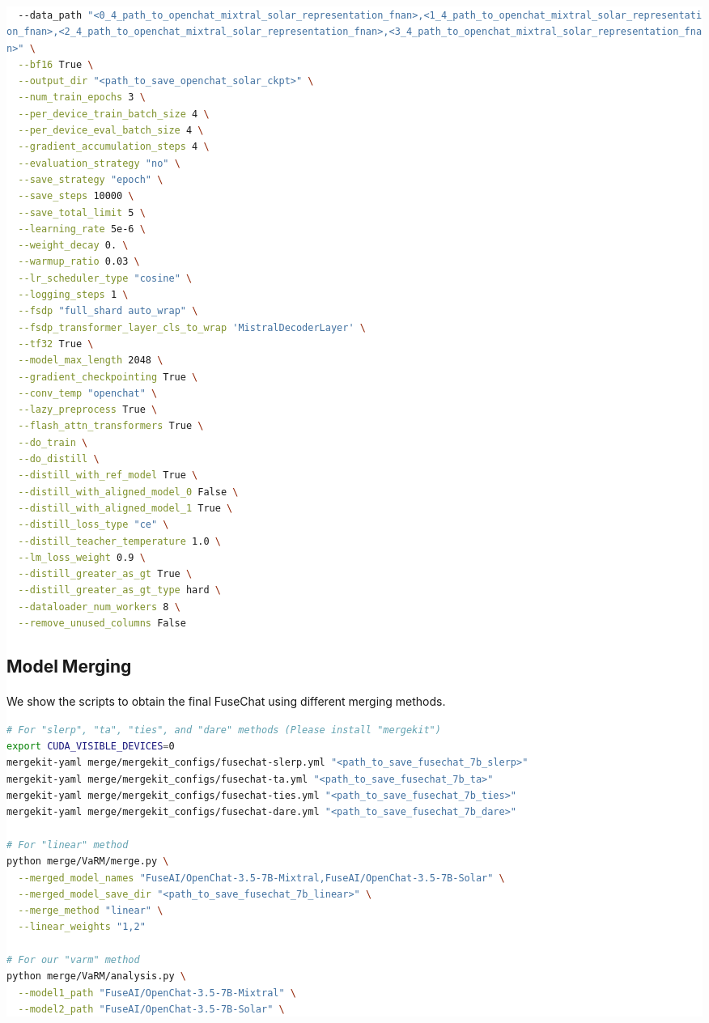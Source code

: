 ```bash
  --data_path "<0_4_path_to_openchat_mixtral_solar_representation_fnan>,<1_4_path_to_openchat_mixtral_solar_representation_fnan>,<2_4_path_to_openchat_mixtral_solar_representation_fnan>,<3_4_path_to_openchat_mixtral_solar_representation_fnan>" \
  --bf16 True \
  --output_dir "<path_to_save_openchat_solar_ckpt>" \
  --num_train_epochs 3 \
  --per_device_train_batch_size 4 \
  --per_device_eval_batch_size 4 \
  --gradient_accumulation_steps 4 \
  --evaluation_strategy "no" \
  --save_strategy "epoch" \
  --save_steps 10000 \
  --save_total_limit 5 \
  --learning_rate 5e-6 \
  --weight_decay 0. \
  --warmup_ratio 0.03 \
  --lr_scheduler_type "cosine" \
  --logging_steps 1 \
  --fsdp "full_shard auto_wrap" \
  --fsdp_transformer_layer_cls_to_wrap 'MistralDecoderLayer' \
  --tf32 True \
  --model_max_length 2048 \
  --gradient_checkpointing True \
  --conv_temp "openchat" \
  --lazy_preprocess True \
  --flash_attn_transformers True \
  --do_train \
  --do_distill \
  --distill_with_ref_model True \
  --distill_with_aligned_model_0 False \
  --distill_with_aligned_model_1 True \
  --distill_loss_type "ce" \
  --distill_teacher_temperature 1.0 \
  --lm_loss_weight 0.9 \
  --distill_greater_as_gt True \
  --distill_greater_as_gt_type hard \
  --dataloader_num_workers 8 \
  --remove_unused_columns False
```

## Model Merging

We show the scripts to obtain the final FuseChat using different merging methods.

```bash
# For "slerp", "ta", "ties", and "dare" methods (Please install "mergekit")
export CUDA_VISIBLE_DEVICES=0
mergekit-yaml merge/mergekit_configs/fusechat-slerp.yml "<path_to_save_fusechat_7b_slerp>"
mergekit-yaml merge/mergekit_configs/fusechat-ta.yml "<path_to_save_fusechat_7b_ta>"
mergekit-yaml merge/mergekit_configs/fusechat-ties.yml "<path_to_save_fusechat_7b_ties>"
mergekit-yaml merge/mergekit_configs/fusechat-dare.yml "<path_to_save_fusechat_7b_dare>"

# For "linear" method 
python merge/VaRM/merge.py \
  --merged_model_names "FuseAI/OpenChat-3.5-7B-Mixtral,FuseAI/OpenChat-3.5-7B-Solar" \
  --merged_model_save_dir "<path_to_save_fusechat_7b_linear>" \
  --merge_method "linear" \
  --linear_weights "1,2"

# For our "varm" method
python merge/VaRM/analysis.py \
  --model1_path "FuseAI/OpenChat-3.5-7B-Mixtral" \
  --model2_path "FuseAI/OpenChat-3.5-7B-Solar" \
```